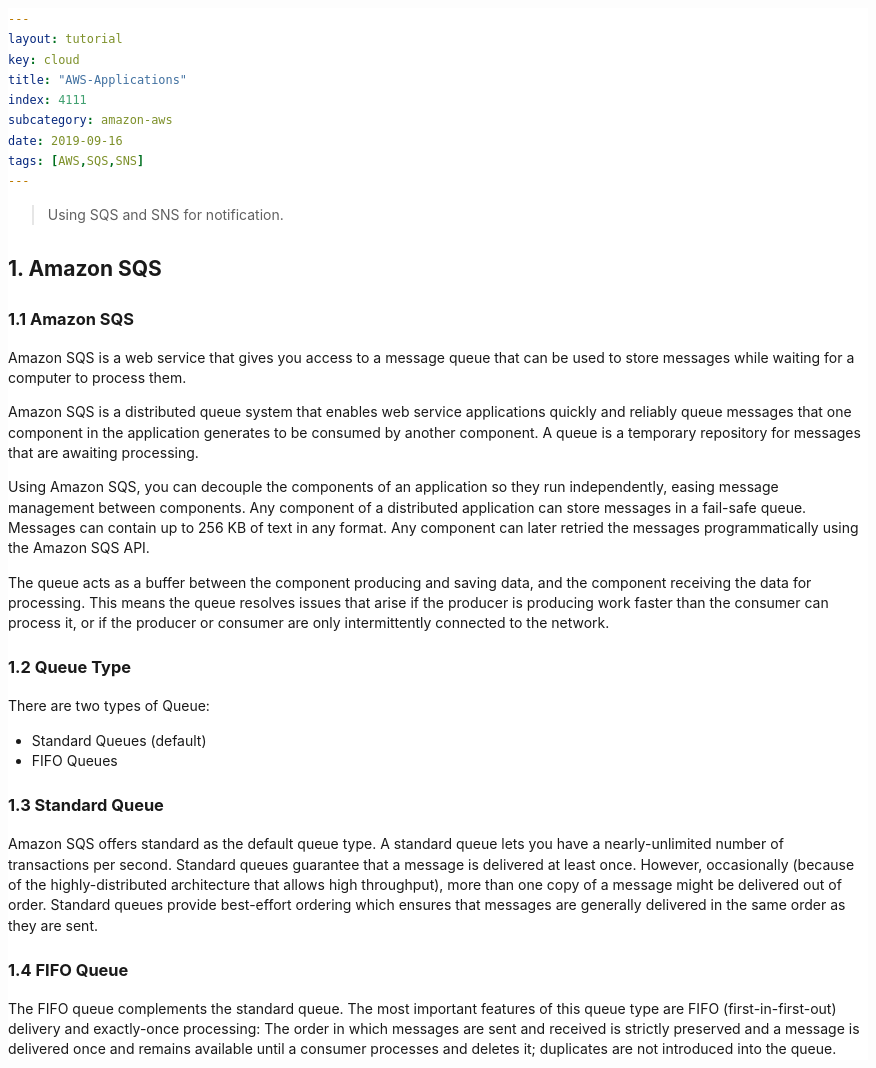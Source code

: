 ```yaml
---
layout: tutorial
key: cloud
title: "AWS-Applications"
index: 4111
subcategory: amazon-aws
date: 2019-09-16
tags: [AWS,SQS,SNS]
---
```


> Using SQS and SNS for notification.

## 1. Amazon SQS
### 1.1 Amazon SQS
Amazon SQS is a web service that gives you access to a message queue that can be used to store messages while waiting for a computer to process them.

Amazon SQS is a distributed queue system that enables web service applications quickly and reliably queue messages that one component in the application generates to be consumed by another component. A queue is a temporary repository for messages that are awaiting processing.

Using Amazon SQS, you can decouple the components of an application so they run independently, easing message management between components. Any component of a distributed application can store messages in a fail-safe queue. Messages can contain up to 256 KB of text in any format. Any component can later retried the messages programmatically using the Amazon SQS API.

The queue acts as a buffer between the component producing and saving data, and the component receiving the data for processing. This means the queue resolves issues that arise if the producer is producing work faster than the consumer can process it, or if the producer or consumer are only intermittently connected to the network.

### 1.2 Queue Type
There are two types of Queue:
* Standard Queues (default)
* FIFO Queues

### 1.3 Standard Queue
Amazon SQS offers standard as the default queue type. A standard queue lets you have a nearly-unlimited number of transactions per second. Standard queues guarantee that a message is delivered at least once. However, occasionally (because of the highly-distributed architecture that allows high throughput), more than one copy of a message might be delivered out of order. Standard queues provide best-effort ordering which ensures that messages are generally delivered in the same order as they are sent.  
### 1.4 FIFO Queue
The FIFO queue complements the standard queue. The most important features of this queue type are FIFO (first-in-first-out) delivery and exactly-once processing: The order in which messages are sent and received is strictly preserved and a message is delivered once and remains available until a consumer processes and deletes it; duplicates are not introduced into the queue.
